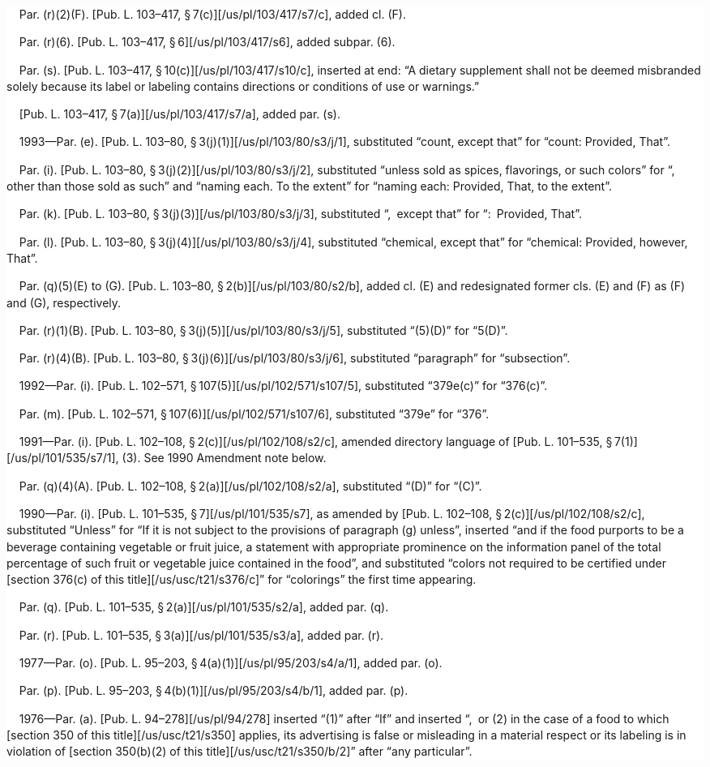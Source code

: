     Par. (r)(2)(F). [Pub. L. 103–417, § 7(c)][/us/pl/103/417/s7/c], added cl. (F).

    Par. (r)(6). [Pub. L. 103–417, § 6][/us/pl/103/417/s6], added subpar. (6).

    Par. (s). [Pub. L. 103–417, § 10(c)][/us/pl/103/417/s10/c], inserted at end: “A dietary supplement shall not be deemed misbranded solely because its label or labeling contains directions or conditions of use or warnings.”

    [Pub. L. 103–417, § 7(a)][/us/pl/103/417/s7/a], added par. (s).

    1993—Par. (e). [Pub. L. 103–80, § 3(j)(1)][/us/pl/103/80/s3/j/1], substituted “count, except that” for “count: Provided, That”.

    Par. (i). [Pub. L. 103–80, § 3(j)(2)][/us/pl/103/80/s3/j/2], substituted “unless sold as spices, flavorings, or such colors” for “, other than those sold as such” and “naming each. To the extent” for “naming each: Provided, That, to the extent”.

    Par. (k). [Pub. L. 103–80, § 3(j)(3)][/us/pl/103/80/s3/j/3], substituted “, except that” for “: Provided, That”.

    Par. (l). [Pub. L. 103–80, § 3(j)(4)][/us/pl/103/80/s3/j/4], substituted “chemical, except that” for “chemical: Provided, however, That”.

    Par. (q)(5)(E) to (G). [Pub. L. 103–80, § 2(b)][/us/pl/103/80/s2/b], added cl. (E) and redesignated former cls. (E) and (F) as (F) and (G), respectively.

    Par. (r)(1)(B). [Pub. L. 103–80, § 3(j)(5)][/us/pl/103/80/s3/j/5], substituted “(5)(D)” for “5(D)”.

    Par. (r)(4)(B). [Pub. L. 103–80, § 3(j)(6)][/us/pl/103/80/s3/j/6], substituted “paragraph” for “subsection”.

    1992—Par. (i). [Pub. L. 102–571, § 107(5)][/us/pl/102/571/s107/5], substituted “379e(c)” for “376(c)”.

    Par. (m). [Pub. L. 102–571, § 107(6)][/us/pl/102/571/s107/6], substituted “379e” for “376”.

    1991—Par. (i). [Pub. L. 102–108, § 2(c)][/us/pl/102/108/s2/c], amended directory language of [Pub. L. 101–535, § 7(1)][/us/pl/101/535/s7/1], (3). See 1990 Amendment note below.

    Par. (q)(4)(A). [Pub. L. 102–108, § 2(a)][/us/pl/102/108/s2/a], substituted “(D)” for “(C)”.

    1990—Par. (i). [Pub. L. 101–535, § 7][/us/pl/101/535/s7], as amended by [Pub. L. 102–108, § 2(c)][/us/pl/102/108/s2/c], substituted “Unless” for “If it is not subject to the provisions of paragraph (g) unless”, inserted “and if the food purports to be a beverage containing vegetable or fruit juice, a statement with appropriate prominence on the information panel of the total percentage of such fruit or vegetable juice contained in the food”, and substituted “colors not required to be certified under [section 376(c) of this title][/us/usc/t21/s376/c]” for “colorings” the first time appearing.

    Par. (q). [Pub. L. 101–535, § 2(a)][/us/pl/101/535/s2/a], added par. (q).

    Par. (r). [Pub. L. 101–535, § 3(a)][/us/pl/101/535/s3/a], added par. (r).

    1977—Par. (o). [Pub. L. 95–203, § 4(a)(1)][/us/pl/95/203/s4/a/1], added par. (o).

    Par. (p). [Pub. L. 95–203, § 4(b)(1)][/us/pl/95/203/s4/b/1], added par. (p).

    1976—Par. (a). [Pub. L. 94–278][/us/pl/94/278] inserted “(1)” after “If” and inserted “, or (2) in the case of a food to which [section 350 of this title][/us/usc/t21/s350] applies, its advertising is false or misleading in a material respect or its labeling is in violation of [section 350(b)(2) of this title][/us/usc/t21/s350/b/2]” after “any particular”.
